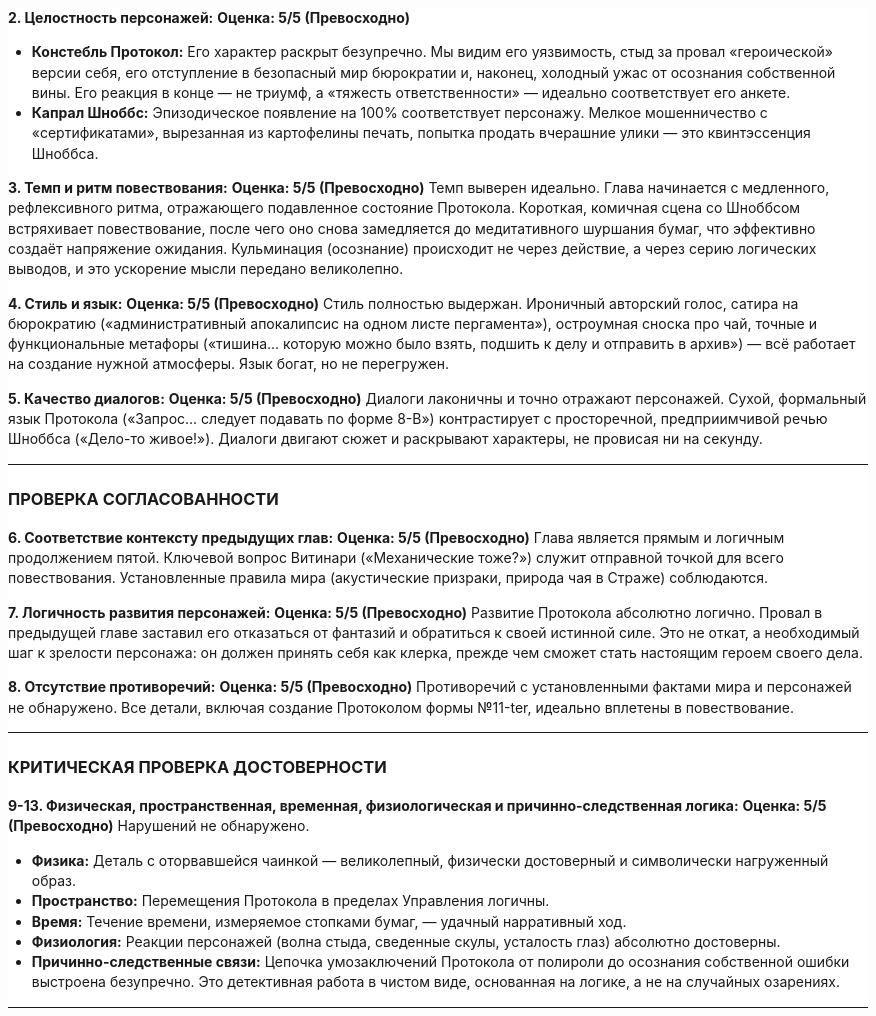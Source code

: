 **2. Целостность персонажей:** **Оценка: 5/5 (Превосходно)**
*   **Констебль Протокол:** Его характер раскрыт безупречно. Мы видим его уязвимость, стыд за провал «героической» версии себя, его отступление в безопасный мир бюрократии и, наконец, холодный ужас от осознания собственной вины. Его реакция в конце — не триумф, а «тяжесть ответственности» — идеально соответствует его анкете.
*   **Капрал Шноббс:** Эпизодическое появление на 100% соответствует персонажу. Мелкое мошенничество с «сертификатами», вырезанная из картофелины печать, попытка продать вчерашние улики — это квинтэссенция Шноббса.

**3. Темп и ритм повествования:** **Оценка: 5/5 (Превосходно)**
Темп выверен идеально. Глава начинается с медленного, рефлексивного ритма, отражающего подавленное состояние Протокола. Короткая, комичная сцена со Шноббсом встряхивает повествование, после чего оно снова замедляется до медитативного шуршания бумаг, что эффективно создаёт напряжение ожидания. Кульминация (осознание) происходит не через действие, а через серию логических выводов, и это ускорение мысли передано великолепно.

**4. Стиль и язык:** **Оценка: 5/5 (Превосходно)**
Стиль полностью выдержан. Ироничный авторский голос, сатира на бюрократию («административный апокалипсис на одном листе пергамента»), остроумная сноска про чай, точные и функциональные метафоры («тишина... которую можно было взять, подшить к делу и отправить в архив») — всё работает на создание нужной атмосферы. Язык богат, но не перегружен.

**5. Качество диалогов:** **Оценка: 5/5 (Превосходно)**
Диалоги лаконичны и точно отражают персонажей. Сухой, формальный язык Протокола («Запрос... следует подавать по форме 8-В») контрастирует с просторечной, предприимчивой речью Шноббса («Дело-то живое!»). Диалоги двигают сюжет и раскрывают характеры, не провисая ни на секунду.

---

### **ПРОВЕРКА СОГЛАСОВАННОСТИ**

**6. Соответствие контексту предыдущих глав:** **Оценка: 5/5 (Превосходно)**
Глава является прямым и логичным продолжением пятой. Ключевой вопрос Витинари («Механические тоже?») служит отправной точкой для всего повествования. Установленные правила мира (акустические призраки, природа чая в Страже) соблюдаются.

**7. Логичность развития персонажей:** **Оценка: 5/5 (Превосходно)**
Развитие Протокола абсолютно логично. Провал в предыдущей главе заставил его отказаться от фантазий и обратиться к своей истинной силе. Это не откат, а необходимый шаг к зрелости персонажа: он должен принять себя как клерка, прежде чем сможет стать настоящим героем своего дела.

**8. Отсутствие противоречий:** **Оценка: 5/5 (Превосходно)**
Противоречий с установленными фактами мира и персонажей не обнаружено. Все детали, включая создание Протоколом формы №11-ter, идеально вплетены в повествование.

---

### **КРИТИЧЕСКАЯ ПРОВЕРКА ДОСТОВЕРНОСТИ**

**9-13. Физическая, пространственная, временная, физиологическая и причинно-следственная логика:** **Оценка: 5/5 (Превосходно)**
Нарушений не обнаружено.
*   **Физика:** Деталь с оторвавшейся чаинкой — великолепный, физически достоверный и символически нагруженный образ.
*   **Пространство:** Перемещения Протокола в пределах Управления логичны.
*   **Время:** Течение времени, измеряемое стопками бумаг, — удачный нарративный ход.
*   **Физиология:** Реакции персонажей (волна стыда, сведенные скулы, усталость глаз) абсолютно достоверны.
*   **Причинно-следственные связи:** Цепочка умозаключений Протокола от полироли до осознания собственной ошибки выстроена безупречно. Это детективная работа в чистом виде, основанная на логике, а не на случайных озарениях.

---